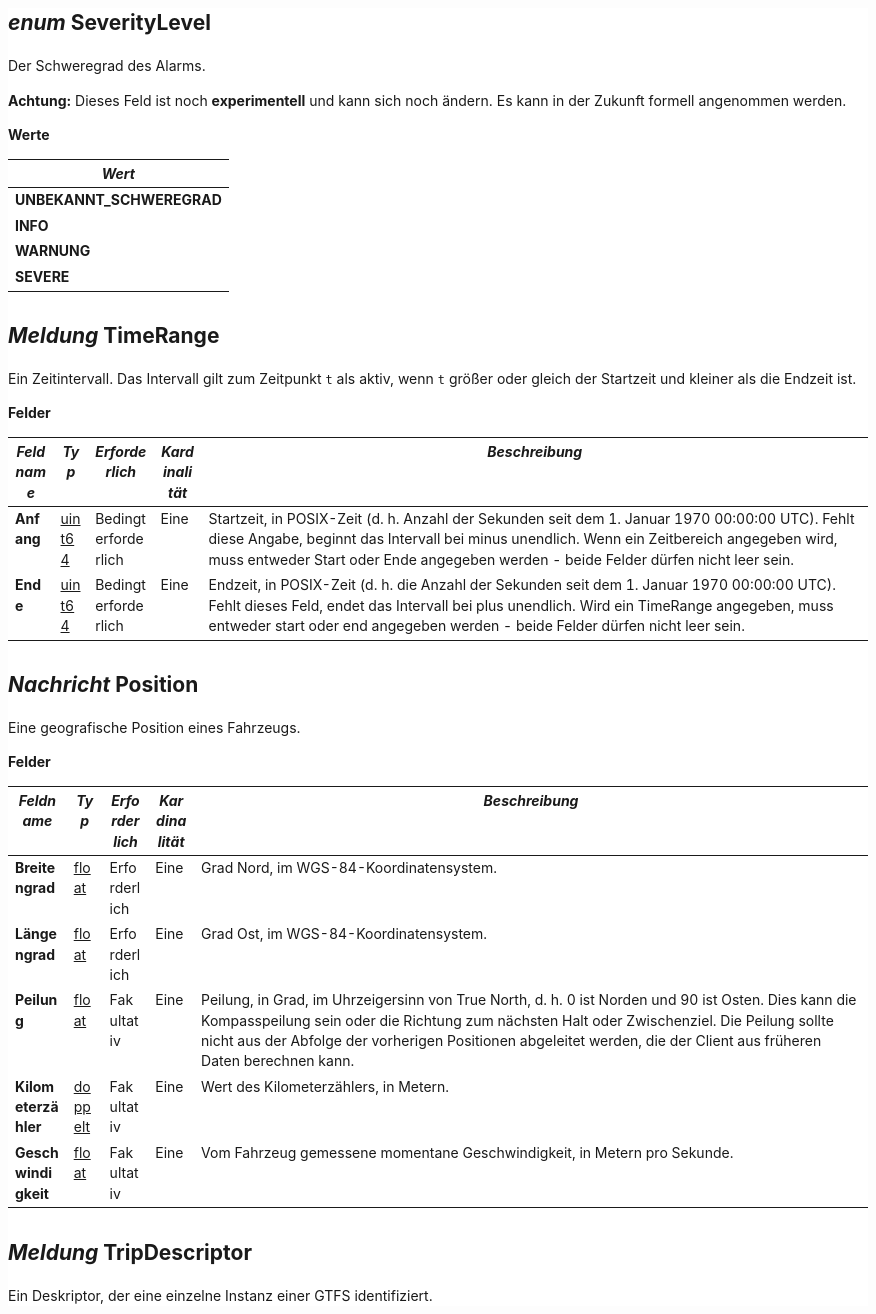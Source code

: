 ## _enum_ SeverityLevel

Der Schweregrad des Alarms.

**Achtung:** Dieses Feld ist noch **experimentell** und kann sich noch ändern. Es kann in der Zukunft formell angenommen werden.

**Werte**

| _**Wert**_                |
| ------------------------- |
| **UNBEKANNT_SCHWEREGRAD** |
| **INFO**                  |
| **WARNUNG**               |
| **SEVERE**                |

## _Meldung_ TimeRange

Ein Zeitintervall. Das Intervall gilt zum Zeitpunkt `t` als aktiv, wenn `t` größer oder gleich der Startzeit und kleiner als die Endzeit ist.

**Felder**

| _**Feldname**_ | _**Typ**_                                                                  | _**Erforderlich**_   | _**Kardinalität**_ | _**Beschreibung**_                                                                                                                                                                                                                                                                    |
| -------------- | -------------------------------------------------------------------------- | -------------------- | ------------------ | ------------------------------------------------------------------------------------------------------------------------------------------------------------------------------------------------------------------------------------------------------------------------------------- |
| **Anfang**     | [uint64](https://developers.google.com/protocol-buffers/docs/proto#scalar) | Bedingt erforderlich | Eine               | Startzeit, in POSIX-Zeit (d. h. Anzahl der Sekunden seit dem 1. Januar 1970 00:00:00 UTC). Fehlt diese Angabe, beginnt das Intervall bei minus unendlich.  Wenn ein Zeitbereich angegeben wird, muss entweder Start oder Ende angegeben werden - beide Felder dürfen nicht leer sein. |
| **Ende**       | [uint64](https://developers.google.com/protocol-buffers/docs/proto#scalar) | Bedingt erforderlich | Eine               | Endzeit, in POSIX-Zeit (d. h. die Anzahl der Sekunden seit dem 1. Januar 1970 00:00:00 UTC). Fehlt dieses Feld, endet das Intervall bei plus unendlich. Wird ein TimeRange angegeben, muss entweder start oder end angegeben werden - beide Felder dürfen nicht leer sein.            |

## _Nachricht_ Position

Eine geografische Position eines Fahrzeugs.

**Felder**

| _**Feldname**_      | _**Typ**_                                                                   | _**Erforderlich**_ | _**Kardinalität**_ | _**Beschreibung**_                                                                                                                                                                                                                                                                                                       |
| ------------------- | --------------------------------------------------------------------------- | ------------------ | ------------------ | ------------------------------------------------------------------------------------------------------------------------------------------------------------------------------------------------------------------------------------------------------------------------------------------------------------------------ |
| **Breitengrad**     | [float](https://developers.google.com/protocol-buffers/docs/proto#scalar)   | Erforderlich       | Eine               | Grad Nord, im WGS-84-Koordinatensystem.                                                                                                                                                                                                                                                                                  |
| **Längengrad**      | [float](https://developers.google.com/protocol-buffers/docs/proto#scalar)   | Erforderlich       | Eine               | Grad Ost, im WGS-84-Koordinatensystem.                                                                                                                                                                                                                                                                                   |
| **Peilung**         | [float](https://developers.google.com/protocol-buffers/docs/proto#scalar)   | Fakultativ         | Eine               | Peilung, in Grad, im Uhrzeigersinn von True North, d. h. 0 ist Norden und 90 ist Osten. Dies kann die Kompasspeilung sein oder die Richtung zum nächsten Halt oder Zwischenziel. Die Peilung sollte nicht aus der Abfolge der vorherigen Positionen abgeleitet werden, die der Client aus früheren Daten berechnen kann. |
| **Kilometerzähler** | [doppelt](https://developers.google.com/protocol-buffers/docs/proto#scalar) | Fakultativ         | Eine               | Wert des Kilometerzählers, in Metern.                                                                                                                                                                                                                                                                                    |
| **Geschwindigkeit** | [float](https://developers.google.com/protocol-buffers/docs/proto#scalar)   | Fakultativ         | Eine               | Vom Fahrzeug gemessene momentane Geschwindigkeit, in Metern pro Sekunde.                                                                                                                                                                                                                                                 |

## _Meldung_ TripDescriptor

Ein Deskriptor, der eine einzelne Instanz einer GTFS identifiziert.
